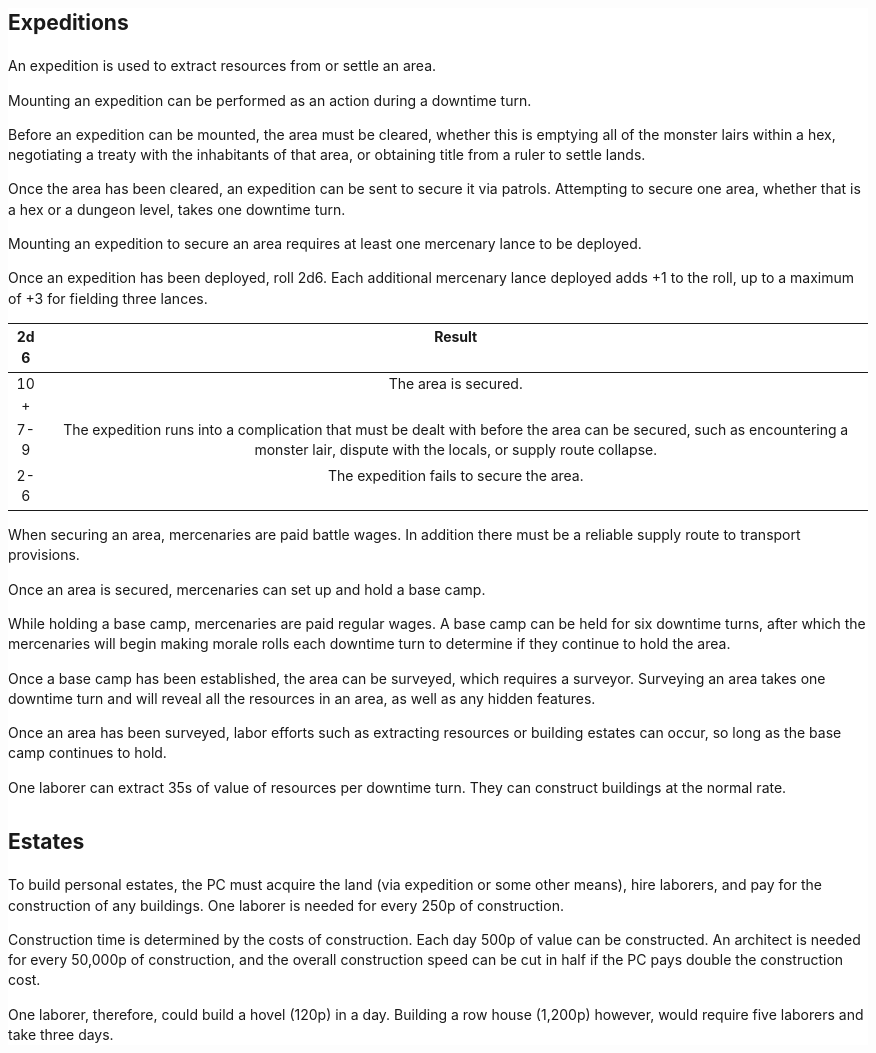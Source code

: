 ## Expeditions
An expedition is used to extract resources from or settle an area.

Mounting an expedition can be performed as an action during a downtime turn.

Before an expedition can be mounted, the area must be cleared, whether this is emptying all of the monster lairs within a hex, negotiating a treaty with the inhabitants of that area, or obtaining title from a ruler to settle lands.

Once the area has been cleared, an expedition can be sent to secure it via patrols. Attempting to secure one area, whether that is a hex or a dungeon level, takes one downtime turn.

Mounting an expedition to secure an area requires at least one mercenary lance to be deployed.

Once an expedition has been deployed, roll 2d6. Each additional mercenary lance deployed adds +1 to the roll, up to a maximum of +3 for fielding three lances.

| 2d6 | Result                                                                                                                                                                                  |
| :-: | :--------------------------------------------------------------------------------------------------------------------------------------------------------------------------------------: |
| 10+ | The area is secured.                                                                                                                                                                    |
| 7-9 | The expedition runs into a complication that must be dealt with before the area can be secured, such as encountering a monster lair, dispute with the locals, or supply route collapse. |
| 2-6 | The expedition fails to secure the area.                                                                                                                                                |

When securing an area, mercenaries are paid battle wages. In addition there must be a reliable supply route to transport provisions.

Once an area is secured, mercenaries can set up and hold a base camp.

While holding a base camp, mercenaries are paid regular wages. A base camp can be held for six downtime turns, after which the mercenaries will begin making morale rolls each downtime turn to determine if they continue to hold the area.

Once a base camp has been established, the area can be surveyed, which requires a surveyor. Surveying an area takes one downtime turn and will reveal all the resources in an area, as well as any hidden features.

Once an area has been surveyed, labor efforts such as extracting resources or building estates can occur, so long as the base camp continues to hold.

One laborer can extract 35s of value of resources per downtime turn. They can construct buildings at the normal rate.
## Estates
To build personal estates, the PC must acquire the land (via expedition or some other means), hire laborers, and pay for the construction of any buildings. One laborer is needed for every 250p of construction.

Construction time is determined by the costs of construction. Each day 500p of value can be constructed. An architect is needed for every 50,000p of construction, and the overall construction speed can be cut in half if the PC pays double the construction cost.

One laborer, therefore, could build a hovel (120p) in a day. Building a row house (1,200p) however, would require five laborers and take three days.
